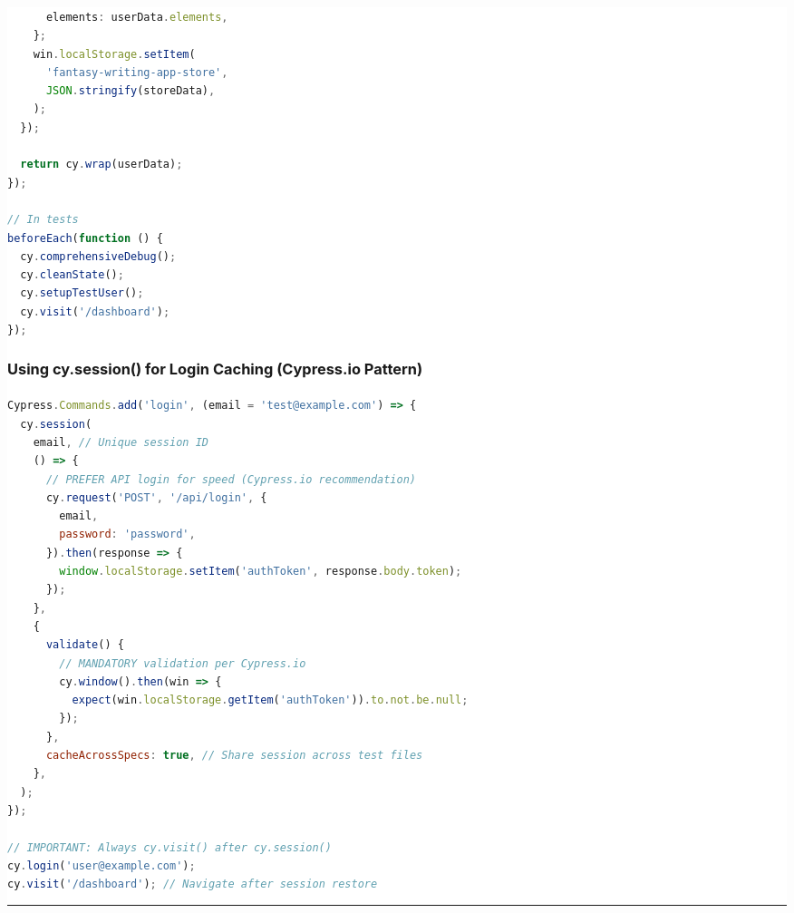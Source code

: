```javascript
      elements: userData.elements,
    };
    win.localStorage.setItem(
      'fantasy-writing-app-store',
      JSON.stringify(storeData),
    );
  });

  return cy.wrap(userData);
});

// In tests
beforeEach(function () {
  cy.comprehensiveDebug();
  cy.cleanState();
  cy.setupTestUser();
  cy.visit('/dashboard');
});
```

### Using cy.session() for Login Caching (Cypress.io Pattern)

```javascript
Cypress.Commands.add('login', (email = 'test@example.com') => {
  cy.session(
    email, // Unique session ID
    () => {
      // PREFER API login for speed (Cypress.io recommendation)
      cy.request('POST', '/api/login', {
        email,
        password: 'password',
      }).then(response => {
        window.localStorage.setItem('authToken', response.body.token);
      });
    },
    {
      validate() {
        // MANDATORY validation per Cypress.io
        cy.window().then(win => {
          expect(win.localStorage.getItem('authToken')).to.not.be.null;
        });
      },
      cacheAcrossSpecs: true, // Share session across test files
    },
  );
});

// IMPORTANT: Always cy.visit() after cy.session()
cy.login('user@example.com');
cy.visit('/dashboard'); // Navigate after session restore
```

---